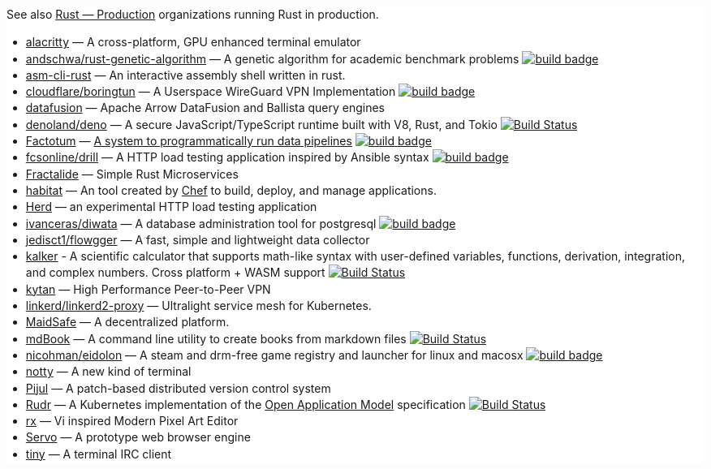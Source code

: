 See also [Rust — Production](https://www.rust-lang.org/production) organizations running Rust in production.

*   [alacritty](https://github.com/alacritty/alacritty) — A cross-platform, GPU enhanced terminal emulator
*   [andschwa/rust-genetic-algorithm](https://github.com/andschwa/rust-genetic-algorithm) — A genetic algorithm for academic benchmark problems [![build badge](https://camo.githubusercontent.com/24d503dd6b7f2e23dcc6a950b4194acf919b21a8880c7213de039af17cb6d7ad/68747470733a2f2f6170692e7472617669732d63692e6f72672f616e6473636877612f727573742d67656e657469632d616c676f726974686d2e7376673f6272616e63683d6d6173746572)](https://travis-ci.org/andschwa/rust-genetic-algorithm)
*   [asm-cli-rust](https://github.com/cch123/asm-cli-rust) — An interactive assembly shell written in rust.
*   [cloudflare/boringtun](https://github.com/cloudflare/boringtun) — A Userspace WireGuard VPN Implementation [![build badge](https://camo.githubusercontent.com/f287c0eebbef025799317ca262ba4e872a1ef14da441eaced804ca5301cc2e56/68747470733a2f2f696d672e736869656c64732e696f2f62616467652f6372617465732e696f2d76302e322e302d6f72616e67652e737667)](https://crates.io/crates/boringtun)
*   [datafusion](https://github.com/apache/arrow-datafusion) — Apache Arrow DataFusion and Ballista query engines
*   [denoland/deno](https://github.com/denoland/deno) — A secure JavaScript/TypeScript runtime built with V8, Rust, and Tokio [![Build Status](https://github.com/denoland/deno/workflows/ci/badge.svg?branch=master&event=push)](https://github.com/denoland/deno/actions)
*   [Factotum](https://github.com/snowplow/factotum) — [A system to programmatically run data pipelines](https://snowplowanalytics.com/blog/2016/04/09/introducing-factotum-data-pipeline-runner/) [![build badge](https://camo.githubusercontent.com/3116d6aa990fbff365c7b540f84d8e0862f4f9a22bcfa7a8d165412a9e06d5a1/68747470733a2f2f6170692e7472617669732d63692e6f72672f736e6f77706c6f772f666163746f74756d2e7376673f6272616e63683d6d6173746572)](https://travis-ci.org/snowplow/factotum)
*   [fcsonline/drill](https://github.com/fcsonline/drill) — A HTTP load testing application inspired by Ansible syntax [![build badge](https://camo.githubusercontent.com/df488621566c7f9aeb399ae64a0666c1ccf10ae324d034bec82863d0bdc94af2/68747470733a2f2f6170692e7472617669732d63692e6f72672f6663736f6e6c696e652f6472696c6c2e7376673f6272616e63683d6d6173746572)](https://travis-ci.org/fcsonline/drill)
*   [Fractalide](https://github.com/fractalide/fractalide) — Simple Rust Microservices
*   [habitat](https://github.com/habitat-sh/habitat) — An tool created by [Chef](https://www.chef.io/) to build, deploy, and manage applications.
*   [Herd](https://github.com/imjacobclark/Herd) — an experimental HTTP load testing application
*   [ivanceras/diwata](https://github.com/ivanceras/diwata) — A database administration tool for postgresql [![build badge](https://camo.githubusercontent.com/fbcc7eda14af70f368b443895f516842e2e9504babe92c67cd1e179655ae921a/68747470733a2f2f6170692e7472617669732d63692e6f72672f6976616e63657261732f6469776174612e7376673f6272616e63683d6d6173746572)](https://travis-ci.org/ivanceras/diwata)
*   [jedisct1/flowgger](https://github.com/awslabs/flowgger) — A fast, simple and lightweight data collector
*   [kalker](https://github.com/PaddiM8/kalker) - A scientific calculator that supports math-like syntax with user-defined variables, functions, derivation, integration, and complex numbers. Cross platform + WASM support [![Build Status](https://github.com/PaddiM8/kalker/workflows/Release/badge.svg)](https://github.com/PaddiM8/kalker/actions)
*   [kytan](https://github.com/changlan/kytan) — High Performance Peer-to-Peer VPN
*   [linkerd/linkerd2-proxy](https://github.com/linkerd/linkerd2-proxy) — Ultralight service mesh for Kubernetes.
*   [MaidSafe](https://github.com/maidsafe) — A decentralized platform.
*   [mdBook](https://crates.io/crates/mdbook) — A command line utility to create books from markdown files [![Build Status](https://github.com/rust-lang/mdBook/workflows/CI/badge.svg?branch=master)](https://github.com/rust-lang/mdBook/actions)
*   [nicohman/eidolon](https://github.com/nicohman/eidolon) — A steam and drm-free game registry and launcher for linux and macosx [![build badge](https://camo.githubusercontent.com/27ee1cd7ad89a5271f8f570c5cfa820f526628727f95033506661b305aad2288/68747470733a2f2f6170692e7472617669732d63692e6f72672f6e69636f686d616e2f6569646f6c6f6e2e7376673f6272616e63683d6d6173746572)](https://travis-ci.org/nicohman/eidolon)
*   [notty](https://github.com/withoutboats/notty) — A new kind of terminal
*   [Pijul](https://pijul.org) — A patch-based distributed version control system
*   [Rudr](https://github.com/oam-dev/rudr) — A Kubernetes implementation of the [Open Application Model](https://oam.dev/) specification [![Build Status](https://github.com/oam-dev/rudr/workflows/Rust/badge.svg?branch=master)](https://github.com/oam-dev/rudr/actions)
*   [rx](https://github.com/cloudhead/rx) — Vi inspired Modern Pixel Art Editor
*   [Servo](https://github.com/servo/servo) — A prototype web browser engine
*   [tiny](https://github.com/osa1/tiny) — A terminal IRC client